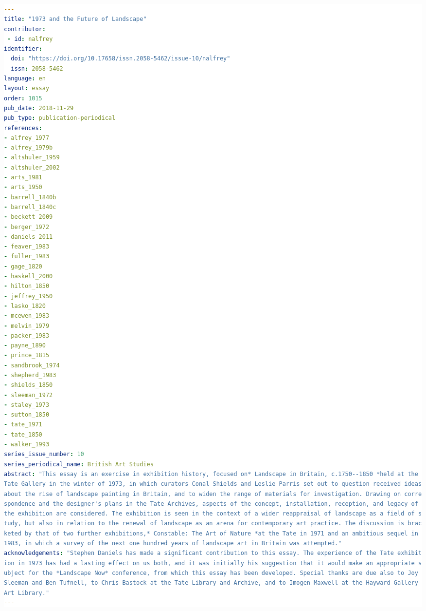 ```yaml
---
title: "1973 and the Future of Landscape"
contributor:
 - id: nalfrey
identifier:
  doi: "https://doi.org/10.17658/issn.2058-5462/issue-10/nalfrey"
  issn: 2058-5462
language: en
layout: essay
order: 1015
pub_date: 2018-11-29
pub_type: publication-periodical
references:
- alfrey_1977
- alfrey_1979b
- altshuler_1959
- altshuler_2002
- arts_1981
- arts_1950
- barrell_1840b
- barrell_1840c
- beckett_2009
- berger_1972
- daniels_2011
- feaver_1983
- fuller_1983
- gage_1820
- haskell_2000
- hilton_1850
- jeffrey_1950
- lasko_1820
- mcewen_1983
- melvin_1979
- packer_1983
- payne_1890
- prince_1815
- sandbrook_1974
- shepherd_1983
- shields_1850
- sleeman_1972
- staley_1973
- sutton_1850
- tate_1971
- tate_1850
- walker_1993
series_issue_number: 10
series_periodical_name: British Art Studies
abstract: "This essay is an exercise in exhibition history, focused on* Landscape in Britain, c.1750--1850 *held at the Tate Gallery in the winter of 1973, in which curators Conal Shields and Leslie Parris set out to question received ideas about the rise of landscape painting in Britain, and to widen the range of materials for investigation. Drawing on correspondence and the designer's plans in the Tate Archives, aspects of the concept, installation, reception, and legacy of the exhibition are considered. The exhibition is seen in the context of a wider reappraisal of landscape as a field of study, but also in relation to the renewal of landscape as an arena for contemporary art practice. The discussion is bracketed by that of two further exhibitions,* Constable: The Art of Nature *at the Tate in 1971 and an ambitious sequel in 1983, in which a survey of the next one hundred years of landscape art in Britain was attempted."
acknowledgements: "Stephen Daniels has made a significant contribution to this essay. The experience of the Tate exhibition in 1973 has had a lasting effect on us both, and it was initially his suggestion that it would make an appropriate subject for the *Landscape Now* conference, from which this essay has been developed. Special thanks are due also to Joy Sleeman and Ben Tufnell, to Chris Bastock at the Tate Library and Archive, and to Imogen Maxwell at the Hayward Gallery Art Library."
---
```